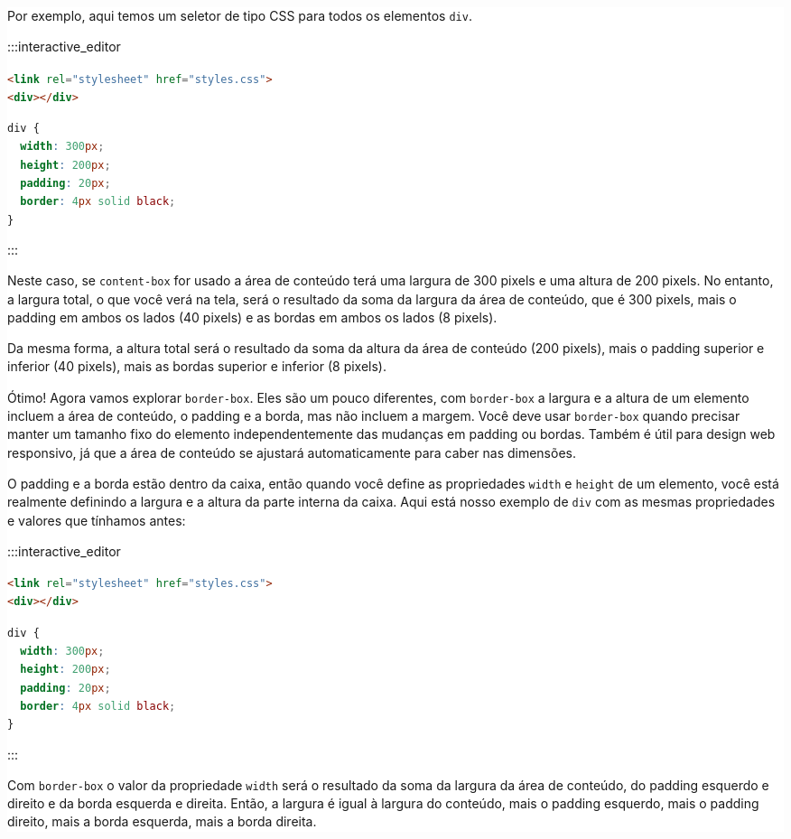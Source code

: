 Por exemplo, aqui temos um seletor de tipo CSS para todos os elementos `div`. 

:::interactive_editor

```html
<link rel="stylesheet" href="styles.css">
<div></div>
```

```css
div {
  width: 300px;
  height: 200px;
  padding: 20px;
  border: 4px solid black;
}
```

:::

Neste caso, se `content-box` for usado a área de conteúdo terá uma largura de 300 pixels e uma altura de 200 pixels. No entanto, a largura total, o que você verá na tela, será o resultado da soma da largura da área de conteúdo, que é 300 pixels, mais o padding em ambos os lados (40 pixels) e as bordas em ambos os lados (8 pixels). 

Da mesma forma, a altura total será o resultado da soma da altura da área de conteúdo (200 pixels), mais o padding superior e inferior (40 pixels), mais as bordas superior e inferior (8 pixels).

Ótimo! Agora vamos explorar `border-box`. Eles são um pouco diferentes, com `border-box` a largura e a altura de um elemento incluem a área de conteúdo, o padding e a borda, mas não incluem a margem. Você deve usar `border-box` quando precisar manter um tamanho fixo do elemento independentemente das mudanças em padding ou bordas. Também é útil para design web responsivo, já que a área de conteúdo se ajustará automaticamente para caber nas dimensões.

O padding e a borda estão dentro da caixa, então quando você define as propriedades `width` e `height` de um elemento, você está realmente definindo a largura e a altura da parte interna da caixa. Aqui está nosso exemplo de `div` com as mesmas propriedades e valores que tínhamos antes: 

:::interactive_editor

```html
<link rel="stylesheet" href="styles.css">
<div></div>
```

```css
div {
  width: 300px;
  height: 200px;
  padding: 20px;
  border: 4px solid black;
}
```

:::

Com `border-box` o valor da propriedade `width` será o resultado da soma da largura da área de conteúdo, do padding esquerdo e direito e da borda esquerda e direita. Então, a largura é igual à largura do conteúdo, mais o padding esquerdo, mais o padding direito, mais a borda esquerda, mais a borda direita.
